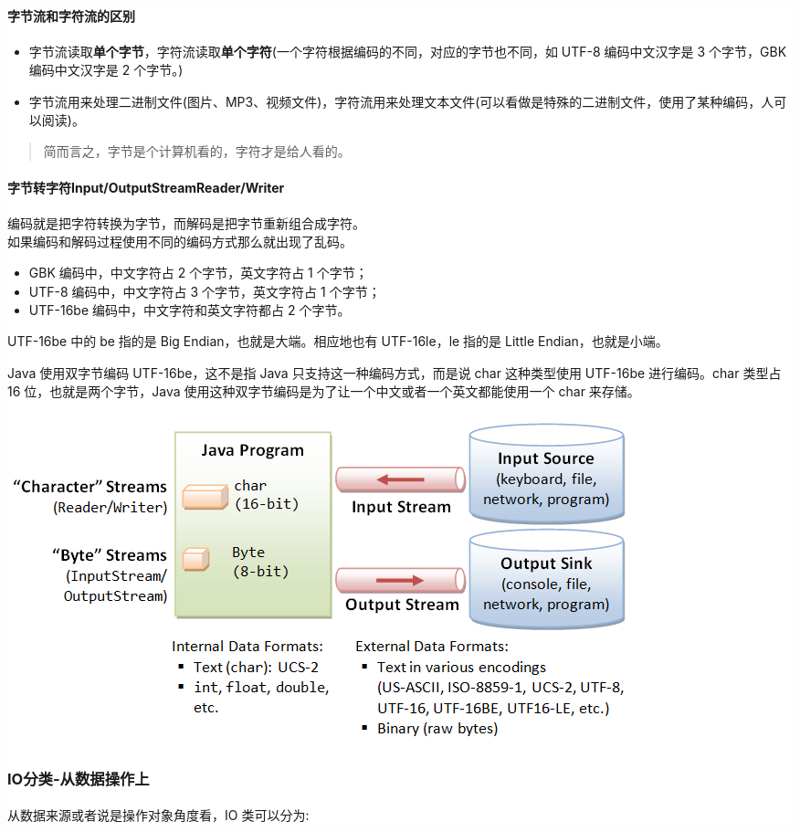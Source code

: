 #### 字节流和字符流的区别

- 字节流读取**单个字节**，字符流读取**单个字符**(一个字符根据编码的不同，对应的字节也不同，如 UTF-8 编码中文汉字是 3 个字节，GBK编码中文汉字是 2 个字节。)  

- 字节流用来处理二进制文件(图片、MP3、视频文件)，字符流用来处理文本文件(可以看做是特殊的二进制文件，使用了某种编码，人可以阅读)。  

> 简而言之，字节是个计算机看的，字符才是给人看的。

#### 字节转字符Input/OutputStreamReader/Writer  

编码就是把字符转换为字节，而解码是把字节重新组合成字符。   
如果编码和解码过程使用不同的编码方式那么就出现了乱码。   
- GBK 编码中，中文字符占 2 个字节，英文字符占 1 个字节； 
- UTF-8 编码中，中文字符占 3 个字节，英文字符占 1 个字节； 
- UTF-16be 编码中，中文字符和英文字符都占 2 个字节。


UTF-16be 中的 be 指的是 Big Endian，也就是大端。相应地也有 UTF-16le，le 指的是 Little Endian，也就是小端。   

Java 使用双字节编码 UTF-16be，这不是指 Java 只支持这一种编码方式，而是说 char 这种类型使用 UTF-16be 进行编码。char 类型占 16 位，也就是两个字节，Java 使用这种双字节编码是为了让一个中文或者一个英文都能使用一个 char 来存储。  

![](images/f79a5e0c.png)

### IO分类-从数据操作上

从数据来源或者说是操作对象角度看，IO 类可以分为:  
